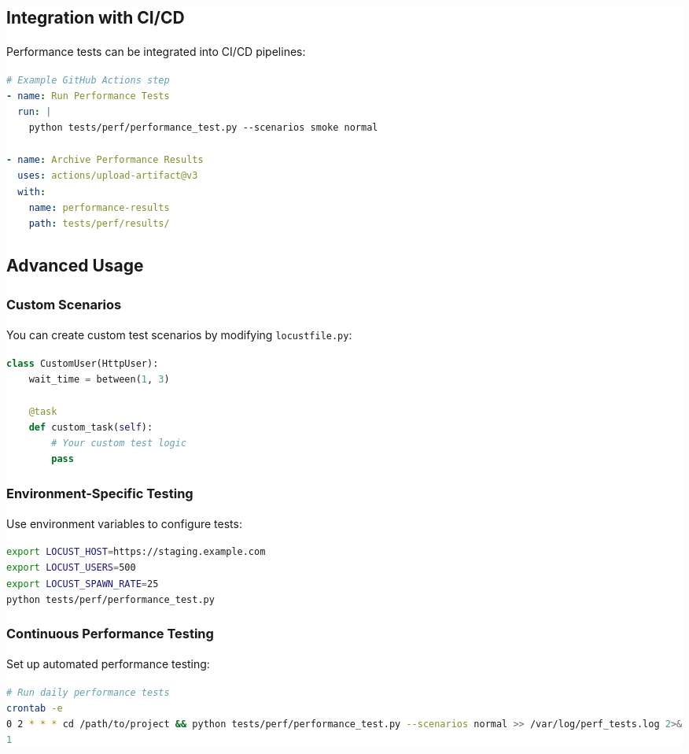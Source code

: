 ## Integration with CI/CD

Performance tests can be integrated into CI/CD pipelines:

```yaml
# Example GitHub Actions step
- name: Run Performance Tests
  run: |
    python tests/perf/performance_test.py --scenarios smoke normal
    
- name: Archive Performance Results
  uses: actions/upload-artifact@v3
  with:
    name: performance-results
    path: tests/perf/results/
```

## Advanced Usage

### Custom Scenarios
You can create custom test scenarios by modifying `locustfile.py`:

```python
class CustomUser(HttpUser):
    wait_time = between(1, 3)
    
    @task
    def custom_task(self):
        # Your custom test logic
        pass
```

### Environment-Specific Testing
Use environment variables to configure tests:

```bash
export LOCUST_HOST=https://staging.example.com
export LOCUST_USERS=500
export LOCUST_SPAWN_RATE=25
python tests/perf/performance_test.py
```

### Continuous Performance Testing
Set up automated performance testing:

```bash
# Run daily performance tests
crontab -e
0 2 * * * cd /path/to/project && python tests/perf/performance_test.py --scenarios normal >> /var/log/perf_tests.log 2>&1
```